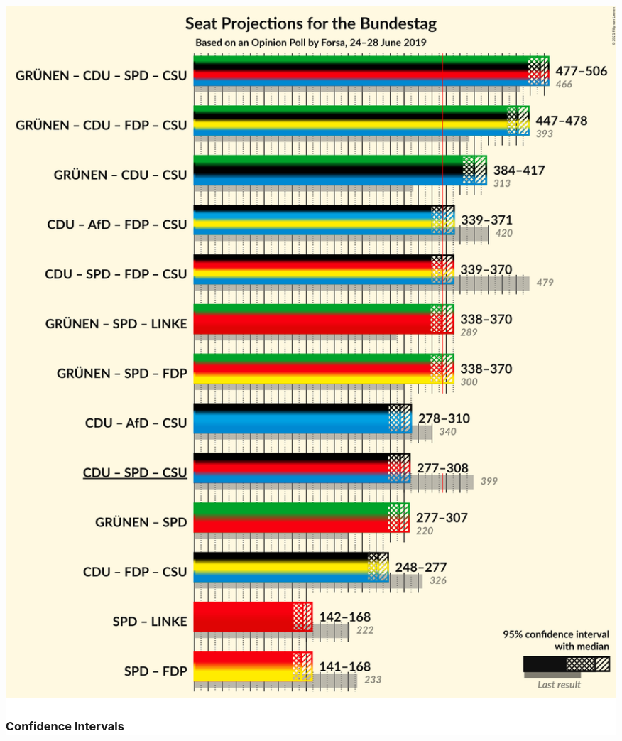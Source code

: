 ![Graph with coalitions seats not yet produced](2019-06-28-Forsa-coalitions-seats.png "Coalitions Seats")

### Confidence Intervals
